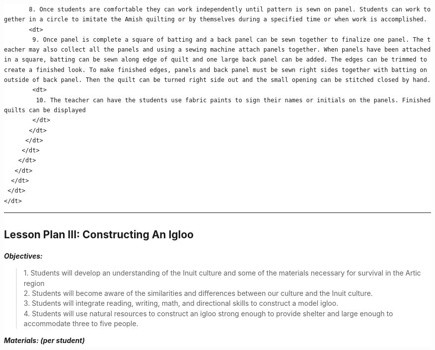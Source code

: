            8. Once students are comfortable they can work independently until pattern is sewn on panel. Students can work together in a circle to imitate the Amish quilting or by themselves during a specified time or when work is accomplished.
           <dt>
            9. Once panel is complete a square of batting and a back panel can be sewn together to finalize one panel. The teacher may also collect all the panels and using a sewing machine attach panels together. When panels have been attached in a square, batting can be sewn along edge of quilt and one large back panel can be added. The edges can be trimmed to create a finished look. To make finished edges, panels and back panel must be sewn right sides together with batting on outside of back panel. Then the quilt can be turned right side out and the small opening can be stitched closed by hand.
            <dt>
             10. The teacher can have the students use fabric paints to sign their names or initials on the panels. Finished quilts can be displayed
            </dt>
           </dt>
          </dt>
         </dt>
        </dt>
       </dt>
      </dt>
     </dt>
    </dt>
   </dt>
  </dl>
 </blockquote>
 <hr/>
 <h2>
  Lesson Plan III: Constructing An Igloo
 </h2>
 <p>
  <b>
   <i>
    Objectives:
   </i>
  </b>
  <br/>
 </p>
 <blockquote>
  <dl>
   <dt>
    1. Students will develop an understanding of the Inuit culture and some of the materials necessary for survival in the Artic region
    <dt>
     2. Students will become aware of the similarities and differences between our culture and the Inuit culture.
     <dt>
      3. Students will integrate reading, writing, math, and directional skills to construct a model igloo.
      <dt>
       4. Students will use natural resources to construct an igloo strong enough to provide shelter and large enough to accommodate three to five people.
      </dt>
     </dt>
    </dt>
   </dt>
  </dl>
 </blockquote>
 <p>
  <b>
   <i>
    Materials: (per student)
   </i>
  </b>
  <br/>